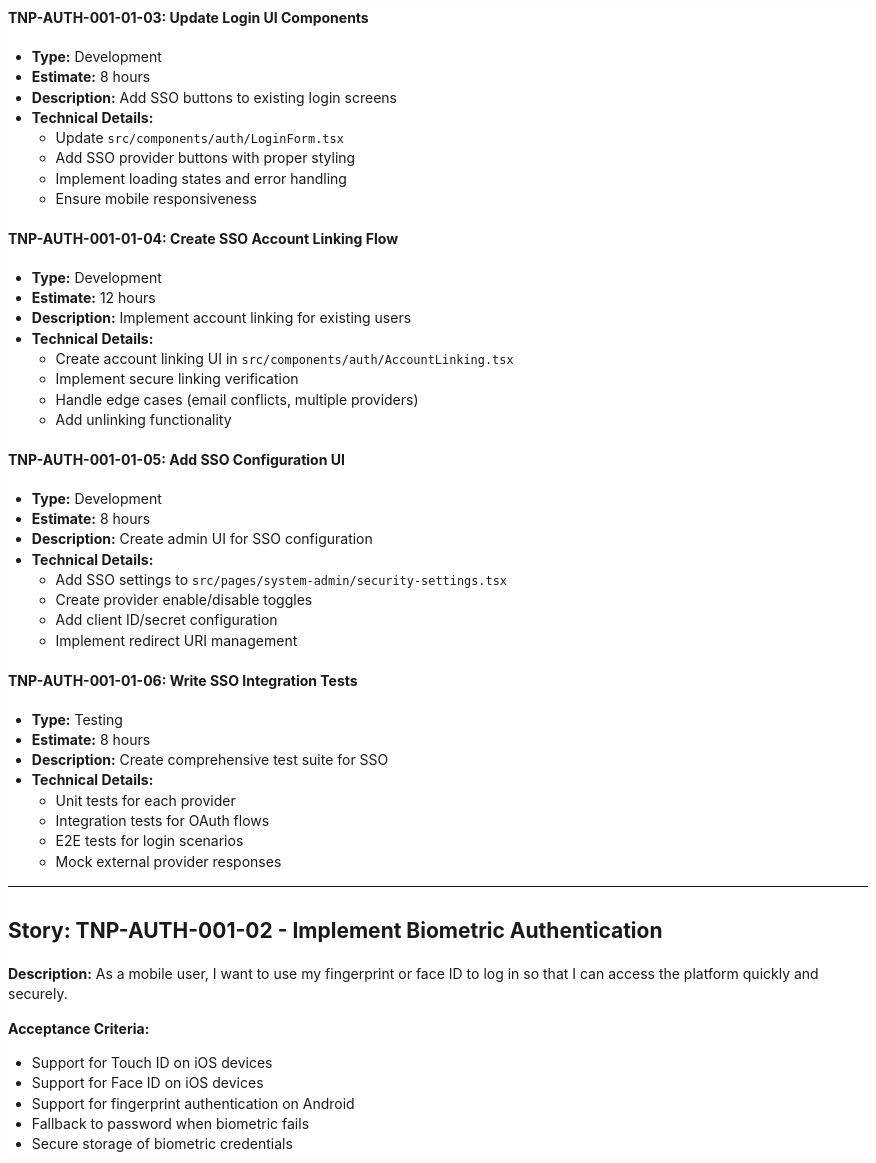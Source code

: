#### TNP-AUTH-001-01-03: Update Login UI Components
- **Type:** Development
- **Estimate:** 8 hours
- **Description:** Add SSO buttons to existing login screens
- **Technical Details:**
  - Update `src/components/auth/LoginForm.tsx`
  - Add SSO provider buttons with proper styling
  - Implement loading states and error handling
  - Ensure mobile responsiveness

#### TNP-AUTH-001-01-04: Create SSO Account Linking Flow
- **Type:** Development
- **Estimate:** 12 hours
- **Description:** Implement account linking for existing users
- **Technical Details:**
  - Create account linking UI in `src/components/auth/AccountLinking.tsx`
  - Implement secure linking verification
  - Handle edge cases (email conflicts, multiple providers)
  - Add unlinking functionality

#### TNP-AUTH-001-01-05: Add SSO Configuration UI
- **Type:** Development
- **Estimate:** 8 hours
- **Description:** Create admin UI for SSO configuration
- **Technical Details:**
  - Add SSO settings to `src/pages/system-admin/security-settings.tsx`
  - Create provider enable/disable toggles
  - Add client ID/secret configuration
  - Implement redirect URI management

#### TNP-AUTH-001-01-06: Write SSO Integration Tests
- **Type:** Testing
- **Estimate:** 8 hours
- **Description:** Create comprehensive test suite for SSO
- **Technical Details:**
  - Unit tests for each provider
  - Integration tests for OAuth flows
  - E2E tests for login scenarios
  - Mock external provider responses

---

## Story: TNP-AUTH-001-02 - Implement Biometric Authentication

**Description:** As a mobile user, I want to use my fingerprint or face ID to log in so that I can access the platform quickly and securely.

**Acceptance Criteria:**
- Support for Touch ID on iOS devices
- Support for Face ID on iOS devices
- Support for fingerprint authentication on Android
- Fallback to password when biometric fails
- Secure storage of biometric credentials
